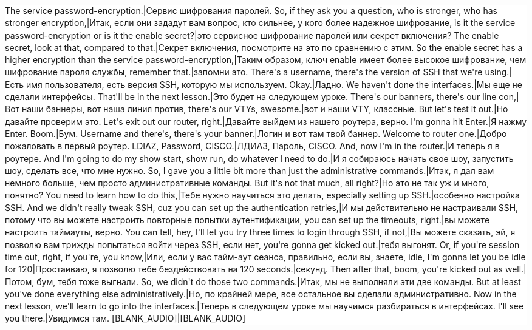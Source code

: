 The service password-encryption.|Сервис шифрования паролей.
So, if they ask you a question, who is stronger, who has stronger encryption,|Итак, если они зададут вам вопрос, кто сильнее, у кого более надежное шифрование,
is it the service password-encryption or is it the enable secret?|это сервисное шифрование паролей или секрет включения?
The enable secret, look at that, compared to that.|Секрет включения, посмотрите на это по сравнению с этим.
So the enable secret has a higher encryption than the service password-encryption,|Таким образом, ключ enable имеет более высокое шифрование, чем шифрование пароля службы,
remember that.|запомни это.
There's a username, there's the version of SSH that we're using.|Есть имя пользователя, есть версия SSH, которую мы используем.
Okay.|Ладно.
We haven't done the interfaces.|Мы еще не сделали интерфейсы.
That'll be in the next lesson.|Это будет на следующем уроке.
There's our banners, there's our line con,|Вот наши баннеры, вот наша линия против,
there's our VTYs, awesome.|вот и наши VTY, классные.
But let's test it out.|Но давайте проверим это.
Let's exit out our router, right.|Давайте выйдем из нашего роутера, верно.
I'm gonna hit Enter.|Я нажму Enter.
Boom.|Бум.
Username and there's, there's your banner.|Логин и вот там твой баннер.
Welcome to router one.|Добро пожаловать в первый роутер.
LDIAZ, Password, CISCO.|ЛДИАЗ, Пароль, CISCO.
And, now I'm in the router.|И теперь я в роутере.
And I'm going to do my show start, show run, do whatever I need to do.|И я собираюсь начать свое шоу, запустить шоу, сделать все, что мне нужно.
So, I gave you a little bit more than just the administrative commands.|Итак, я дал вам немного больше, чем просто административные команды.
But it's not that much, all right?|Но это не так уж и много, понятно?
You need to learn how to do this,|Тебе нужно научиться это делать,
especially setting up SSH.|особенно настройка SSH.
And we didn't really tweak SSH, cuz you can set up the authentication retries,|И мы действительно не настраивали SSH, потому что вы можете настроить повторные попытки аутентификации,
you can set up the timeouts, right.|вы можете настроить таймауты, верно.
You can tell, hey, I'll let you try three times to login through SSH, if not,|Вы можете сказать, эй, я позволю вам трижды попытаться войти через SSH, если нет,
you're gonna get kicked out.|тебя выгонят.
Or, if you're session time out, right, if you're, you know,|Или, если у вас тайм-аут сеанса, правильно, если вы, знаете,
idle, I'm gonna let you be idle for 120|Простаиваю, я позволю тебе бездействовать на 120
seconds.|секунд.
Then after that, boom, you're kicked out as well.|Потом, бум, тебя тоже выгнали.
So, we didn't do those two commands.|Итак, мы не выполняли эти две команды.
But at least you've done everything else administratively.|Но, по крайней мере, все остальное вы сделали административно.
Now in the next lesson, we'll learn to go into the interfaces.|Теперь в следующем уроке мы научимся разбираться в интерфейсах.
I'll see you there.|Увидимся там.
[BLANK_AUDIO]|[BLANK_AUDIO]
